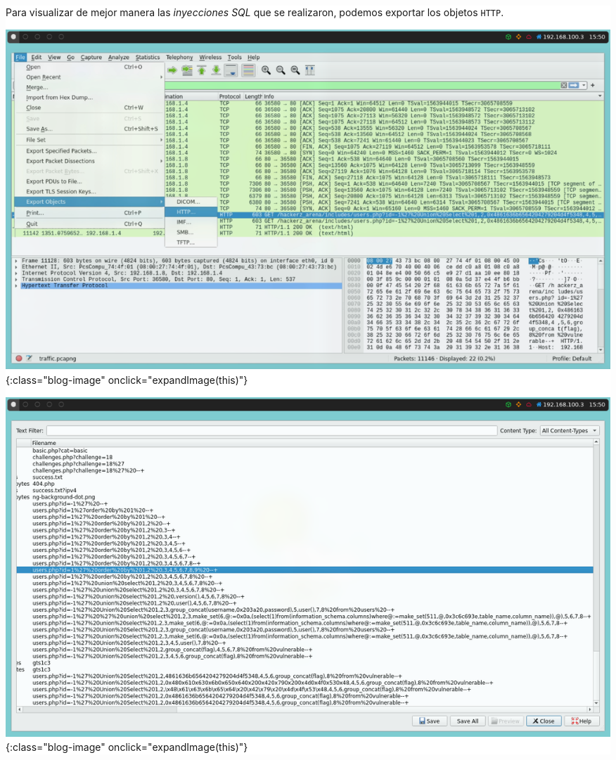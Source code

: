 Para visualizar de mejor manera las _inyecciones SQL_ que se realizaron, podemos exportar los objetos `HTTP`.

![](https://raw.githubusercontent.com/MateoNitro550/MateoNitro550.github.io/main/assets/2022-01-17-KnightCTF-2022/48.png){:class="blog-image" onclick="expandImage(this)"} 

![55](https://raw.githubusercontent.com/MateoNitro550/MateoNitro550.github.io/main/assets/2022-01-17-KnightCTF-2022/55.png){:class="blog-image" onclick="expandImage(this)"} 
